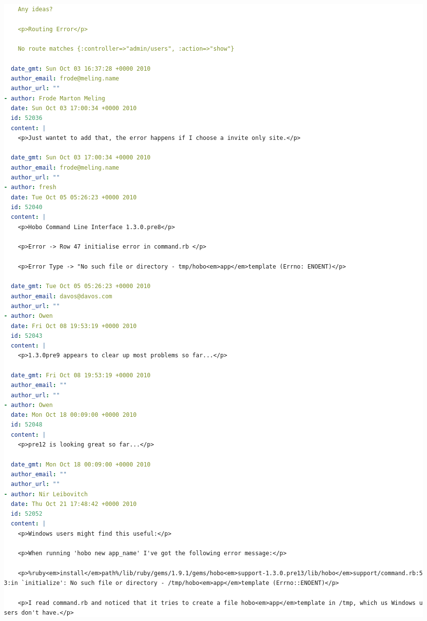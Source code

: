 ```yaml
    Any ideas?
    
    <p>Routing Error</p>
    
    No route matches {:controller=>"admin/users", :action=>"show"}

  date_gmt: Sun Oct 03 16:37:28 +0000 2010
  author_email: frode@meling.name
  author_url: ""
- author: Frode Marton Meling
  date: Sun Oct 03 17:00:34 +0000 2010
  id: 52036
  content: |
    <p>Just wantet to add that, the error happens if I choose a invite only site.</p>

  date_gmt: Sun Oct 03 17:00:34 +0000 2010
  author_email: frode@meling.name
  author_url: ""
- author: fresh
  date: Tue Oct 05 05:26:23 +0000 2010
  id: 52040
  content: |
    <p>Hobo Command Line Interface 1.3.0.pre8</p>
    
    <p>Error -> Row 47 initialise error in command.rb </p>
    
    <p>Error Type -> "No such file or directory - tmp/hobo<em>app</em>template (Errno: ENOENT)</p>

  date_gmt: Tue Oct 05 05:26:23 +0000 2010
  author_email: davos@davos.com
  author_url: ""
- author: Owen
  date: Fri Oct 08 19:53:19 +0000 2010
  id: 52043
  content: |
    <p>1.3.0pre9 appears to clear up most problems so far...</p>

  date_gmt: Fri Oct 08 19:53:19 +0000 2010
  author_email: ""
  author_url: ""
- author: Owen
  date: Mon Oct 18 00:09:00 +0000 2010
  id: 52048
  content: |
    <p>pre12 is looking great so far...</p>

  date_gmt: Mon Oct 18 00:09:00 +0000 2010
  author_email: ""
  author_url: ""
- author: Nir Leibovitch
  date: Thu Oct 21 17:48:42 +0000 2010
  id: 52052
  content: |
    <p>Windows users might find this useful:</p>
    
    <p>When running 'hobo new app_name' I've got the following error message:</p>
    
    <p>%ruby<em>install</em>path%/lib/ruby/gems/1.9.1/gems/hobo<em>support-1.3.0.pre13/lib/hobo</em>support/command.rb:53:in `initialize': No such file or directory - /tmp/hobo<em>app</em>template (Errno::ENOENT)</p>
    
    <p>I read command.rb and noticed that it tries to create a file hobo<em>app</em>template in /tmp, which us Windows users don't have.</p>
```